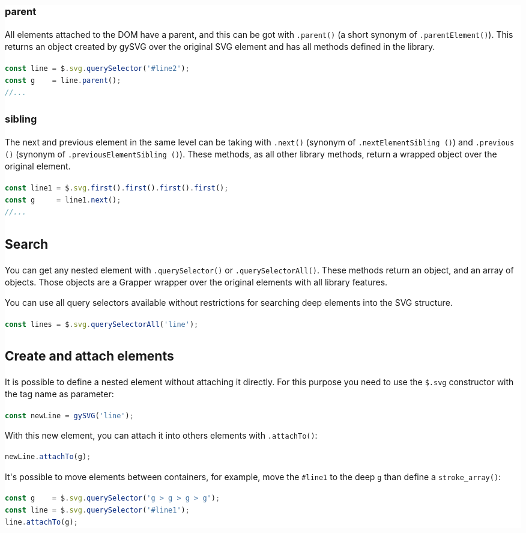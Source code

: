 ### parent

All elements attached to the DOM have a parent, and this can be got with `.parent()` (a short 
synonym of `.parentElement()`). This returns an object created by gySVG over the original SVG 
element and has all methods defined in the library.

```js
const line = $.svg.querySelector('#line2');
const g    = line.parent();
//...
```

### sibling

The next and previous element in the same level can be taking with `.next()` (synonym
of `.nextElementSibling ()`) and `.previous()` (synonym of `.previousElementSibling ()`). These
methods, as all other library methods, return a wrapped object over the original element.

```js
const line1 = $.svg.first().first().first().first();
const g     = line1.next();
//...
```

## Search

You can get any nested element with `.querySelector()` or `.querySelectorAll()`. These methods
return an object, and an array of objects. Those objects are a Grapper wrapper over the original
elements with all library features. 

You can use all query selectors available without restrictions for searching deep elements into the
SVG structure.

```js
const lines = $.svg.querySelectorAll('line');
```

## Create and attach elements

It is possible to define a nested element without attaching it directly. For this purpose you need
to use the `$.svg` constructor with the tag name as parameter:

```js
const newLine = gySVG('line');
```

With this new element, you can attach it into others elements with `.attachTo()`:

```js
newLine.attachTo(g);
```

It's possible to move elements between containers, for example, move the `#line1` to the deep `g` 
than define a `stroke_array()`:

```js
const g    = $.svg.querySelector('g > g > g > g');
const line = $.svg.querySelector('#line1');
line.attachTo(g);
``` 
